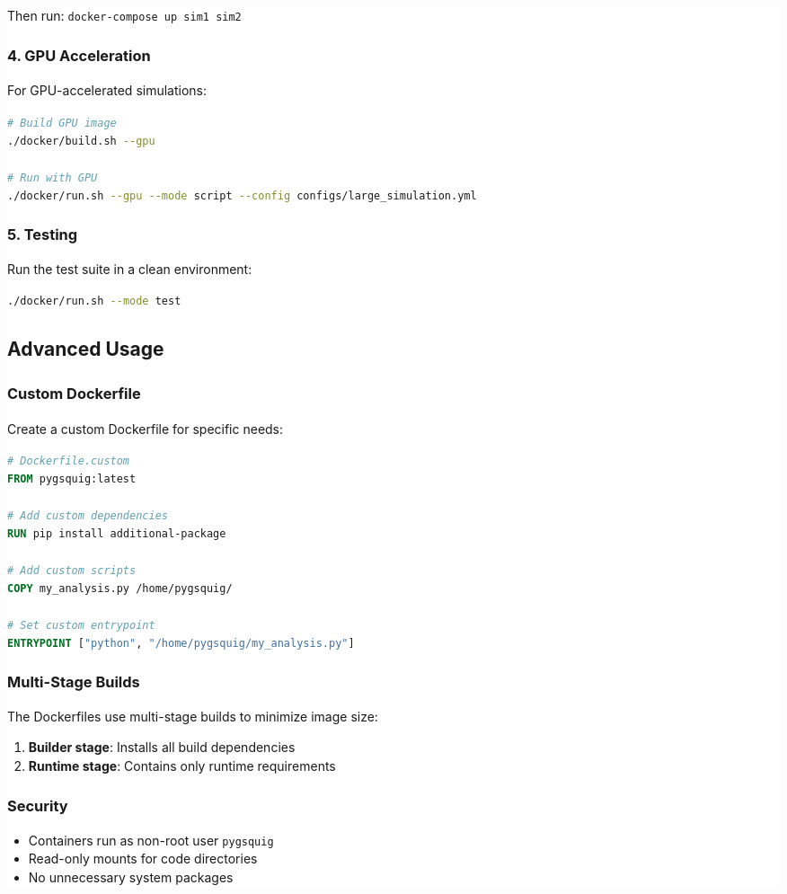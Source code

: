 Then run: `docker-compose up sim1 sim2`

### 4. GPU Acceleration

For GPU-accelerated simulations:

```bash
# Build GPU image
./docker/build.sh --gpu

# Run with GPU
./docker/run.sh --gpu --mode script --config configs/large_simulation.yml
```

### 5. Testing

Run the test suite in a clean environment:

```bash
./docker/run.sh --mode test
```

## Advanced Usage

### Custom Dockerfile

Create a custom Dockerfile for specific needs:

```dockerfile
# Dockerfile.custom
FROM pygsquig:latest

# Add custom dependencies
RUN pip install additional-package

# Add custom scripts
COPY my_analysis.py /home/pygsquig/

# Set custom entrypoint
ENTRYPOINT ["python", "/home/pygsquig/my_analysis.py"]
```

### Multi-Stage Builds

The Dockerfiles use multi-stage builds to minimize image size:

1. **Builder stage**: Installs all build dependencies
2. **Runtime stage**: Contains only runtime requirements

### Security

- Containers run as non-root user `pygsquig`
- Read-only mounts for code directories
- No unnecessary system packages
